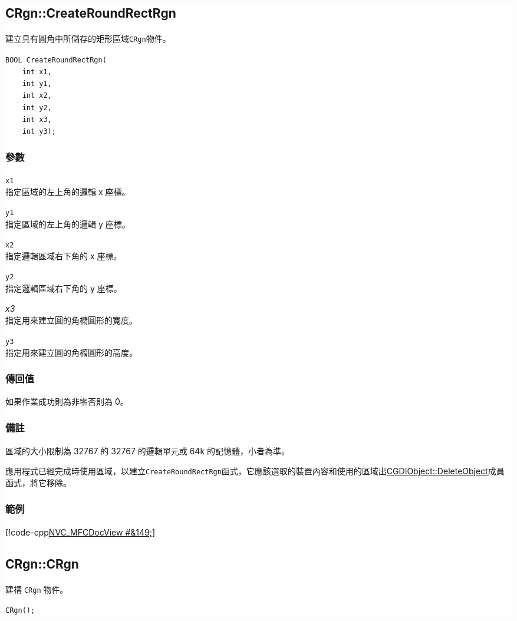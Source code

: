 ##  <a name="a-namecreateroundrectrgna--crgncreateroundrectrgn"></a><a name="createroundrectrgn"></a>CRgn::CreateRoundRectRgn  
 建立具有圓角中所儲存的矩形區域`CRgn`物件。  
  
```  
BOOL CreateRoundRectRgn(
    int x1,  
    int y1,  
    int x2,  
    int y2,  
    int x3,  
    int y3);
```  
  
### <a name="parameters"></a>參數  
 `x1`  
 指定區域的左上角的邏輯 x 座標。  
  
 `y1`  
 指定區域的左上角的邏輯 y 座標。  
  
 `x2`  
 指定邏輯區域右下角的 x 座標。  
  
 `y2`  
 指定邏輯區域右下角的 y 座標。  
  
 *x3*  
 指定用來建立圓的角橢圓形的寬度。  
  
 `y3`  
 指定用來建立圓的角橢圓形的高度。  
  
### <a name="return-value"></a>傳回值  
 如果作業成功則為非零否則為 0。  
  
### <a name="remarks"></a>備註  
 區域的大小限制為 32767 的 32767 的邏輯單元或 64k 的記憶體，小者為準。  
  
 應用程式已經完成時使用區域，以建立`CreateRoundRectRgn`函式，它應該選取的裝置內容和使用的區域出[CGDIObject::DeleteObject](../../mfc/reference/cgdiobject-class.md#deleteobject)成員函式，將它移除。  
  
### <a name="example"></a>範例  
 [!code-cpp[NVC_MFCDocView #&149;](../../mfc/codesnippet/cpp/crgn-class_6.cpp)]  
  
##  <a name="a-namecrgna--crgncrgn"></a><a name="crgn"></a>CRgn::CRgn  
 建構 `CRgn` 物件。  
  
```  
CRgn();
```  
  